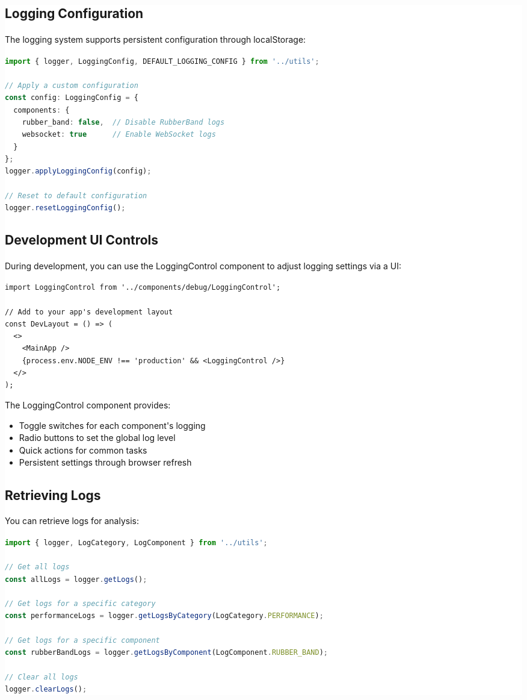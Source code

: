 ## Logging Configuration

The logging system supports persistent configuration through localStorage:

```typescript
import { logger, LoggingConfig, DEFAULT_LOGGING_CONFIG } from '../utils';

// Apply a custom configuration
const config: LoggingConfig = {
  components: {
    rubber_band: false,  // Disable RubberBand logs
    websocket: true      // Enable WebSocket logs
  }
};
logger.applyLoggingConfig(config);

// Reset to default configuration
logger.resetLoggingConfig();
```

## Development UI Controls

During development, you can use the LoggingControl component to adjust logging settings via a UI:

```tsx
import LoggingControl from '../components/debug/LoggingControl';

// Add to your app's development layout
const DevLayout = () => (
  <>
    <MainApp />
    {process.env.NODE_ENV !== 'production' && <LoggingControl />}
  </>
);
```

The LoggingControl component provides:
- Toggle switches for each component's logging
- Radio buttons to set the global log level 
- Quick actions for common tasks
- Persistent settings through browser refresh

## Retrieving Logs

You can retrieve logs for analysis:

```typescript
import { logger, LogCategory, LogComponent } from '../utils';

// Get all logs
const allLogs = logger.getLogs();

// Get logs for a specific category
const performanceLogs = logger.getLogsByCategory(LogCategory.PERFORMANCE);

// Get logs for a specific component
const rubberBandLogs = logger.getLogsByComponent(LogComponent.RUBBER_BAND);

// Clear all logs
logger.clearLogs();
```
